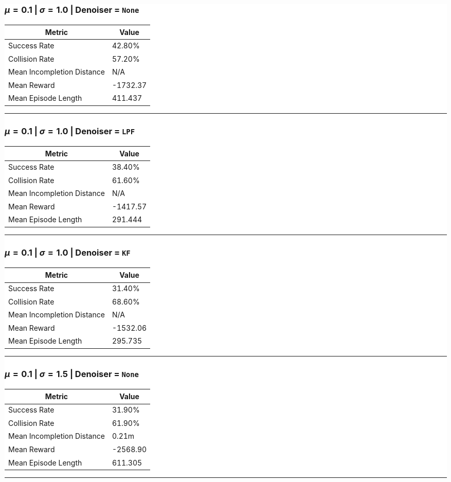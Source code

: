 ### $\mu = 0.1$ | $\sigma = 1.0$ | Denoiser = `None`

| Metric                     | Value    |
|----------------------------|----------|
| Success Rate               | 42.80%   |
| Collision Rate             | 57.20%   |
| Mean Incompletion Distance | N/A      |
| Mean Reward                | -1732.37 |
| Mean Episode Length        | 411.437  |
---

### $\mu = 0.1$ | $\sigma = 1.0$ | Denoiser = `LPF`

| Metric                     | Value    |
|----------------------------|----------|
| Success Rate               | 38.40%   |
| Collision Rate             | 61.60%   |
| Mean Incompletion Distance | N/A      |
| Mean Reward                | -1417.57 |
| Mean Episode Length        | 291.444  |
---

### $\mu = 0.1$ | $\sigma = 1.0$ | Denoiser = `KF`

| Metric                     | Value    |
|----------------------------|----------|
| Success Rate               | 31.40%   |
| Collision Rate             | 68.60%   |
| Mean Incompletion Distance | N/A      |
| Mean Reward                | -1532.06 |
| Mean Episode Length        | 295.735  |
---

### $\mu = 0.1$ | $\sigma = 1.5$ | Denoiser = `None`

| Metric                     | Value    |
|----------------------------|----------|
| Success Rate               | 31.90%   |
| Collision Rate             | 61.90%   |
| Mean Incompletion Distance | 0.21m    |
| Mean Reward                | -2568.90 |
| Mean Episode Length        | 611.305  |
---
